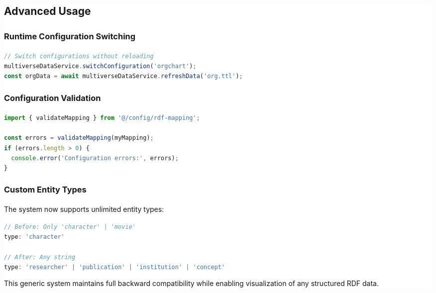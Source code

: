 ## Advanced Usage

### Runtime Configuration Switching

```typescript
// Switch configurations without reloading
multiverseDataService.switchConfiguration('orgchart');
const orgData = await multiverseDataService.refreshData('org.ttl');
```

### Configuration Validation

```typescript
import { validateMapping } from '@/config/rdf-mapping';

const errors = validateMapping(myMapping);
if (errors.length > 0) {
  console.error('Configuration errors:', errors);
}
```

### Custom Entity Types

The system now supports unlimited entity types:

```typescript
// Before: Only 'character' | 'movie'
type: 'character'

// After: Any string
type: 'researcher' | 'publication' | 'institution' | 'concept'
```

This generic system maintains full backward compatibility while enabling visualization of any structured RDF data.